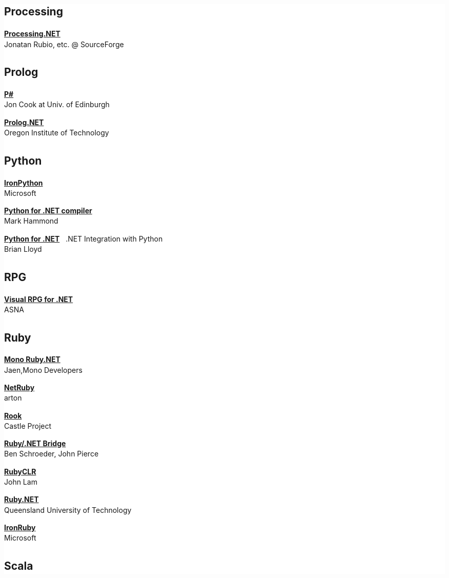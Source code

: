 ## Processing

[**Processing.NET**](http:/dnetprocessing.sourceforge.net/index.html)     
Jonatan Rubio, etc. @ SourceForge

## Prolog

[**P#**](http:/www.dcs.ed.ac.uk/home/jjc/psharp/psharp-1.1.3/dlpsharp.html)     
Jon Cook at Univ. of Edinburgh

[**Prolog.NET**](http:/prolog.hodroj.net/)     
Oregon Institute of Technology

## Python

[**IronPython**](http:/www.codeplex.com/Wiki/View.aspx?ProjectName=IronPython)     
Microsoft

[**Python for .NET compiler**](http:/starship.python.net/crew/mhammond/dotnet/)     
Mark Hammond

[**Python for .NET**](http:/pythonnet.sourceforge.net/)   .NET Integration with Python  
Brian Lloyd

## RPG

[**Visual RPG for .NET**](http:/www.asna.com/index/Products/VisualRPG/)     
ASNA

## Ruby

[**Mono Ruby.NET**](http:/jaen.saul.ee/rubynet/)     
Jaen,Mono Developers

[**NetRuby**](http:/www.geocities.co.jp/SiliconValley-PaloAlto/9251/ruby/nrb.html)     
arton

[**Rook**](http:/www.castleproject.org/index.php/Rook)     
Castle Project

[**Ruby/.NET Bridge**](http:/www.saltypickle.com/rubydotnet/)     
Ben Schroeder, John Pierce

[**RubyCLR**](http:/www.rubyclr.com/)     
John Lam

[**Ruby.NET**](http:/www.plas.fit.qut.edu.au/rubynet/)     
Queensland University of Technology

[**IronRuby**](http:/www.ironruby.net/)     
Microsoft

## Scala
